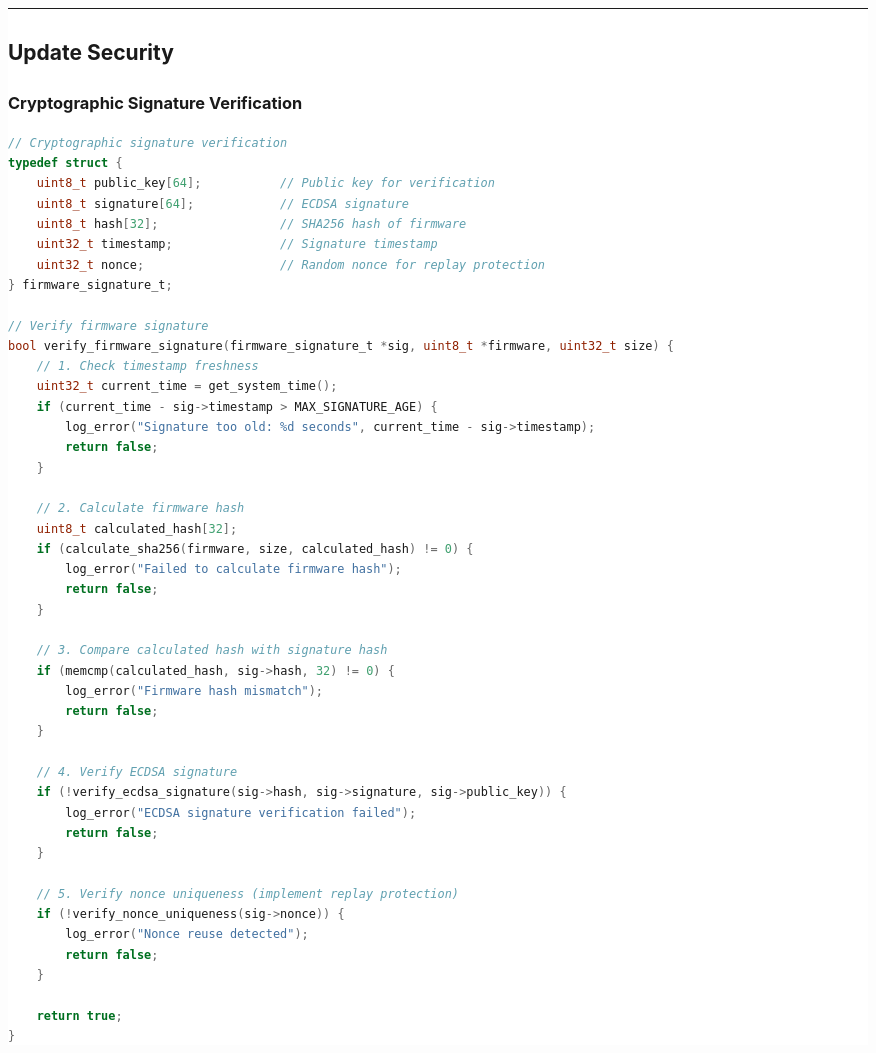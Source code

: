 ```c
```

---

## Update Security

### Cryptographic Signature Verification
```c
// Cryptographic signature verification
typedef struct {
    uint8_t public_key[64];           // Public key for verification
    uint8_t signature[64];            // ECDSA signature
    uint8_t hash[32];                 // SHA256 hash of firmware
    uint32_t timestamp;               // Signature timestamp
    uint32_t nonce;                   // Random nonce for replay protection
} firmware_signature_t;

// Verify firmware signature
bool verify_firmware_signature(firmware_signature_t *sig, uint8_t *firmware, uint32_t size) {
    // 1. Check timestamp freshness
    uint32_t current_time = get_system_time();
    if (current_time - sig->timestamp > MAX_SIGNATURE_AGE) {
        log_error("Signature too old: %d seconds", current_time - sig->timestamp);
        return false;
    }
    
    // 2. Calculate firmware hash
    uint8_t calculated_hash[32];
    if (calculate_sha256(firmware, size, calculated_hash) != 0) {
        log_error("Failed to calculate firmware hash");
        return false;
    }
    
    // 3. Compare calculated hash with signature hash
    if (memcmp(calculated_hash, sig->hash, 32) != 0) {
        log_error("Firmware hash mismatch");
        return false;
    }
    
    // 4. Verify ECDSA signature
    if (!verify_ecdsa_signature(sig->hash, sig->signature, sig->public_key)) {
        log_error("ECDSA signature verification failed");
        return false;
    }
    
    // 5. Verify nonce uniqueness (implement replay protection)
    if (!verify_nonce_uniqueness(sig->nonce)) {
        log_error("Nonce reuse detected");
        return false;
    }
    
    return true;
}
```
